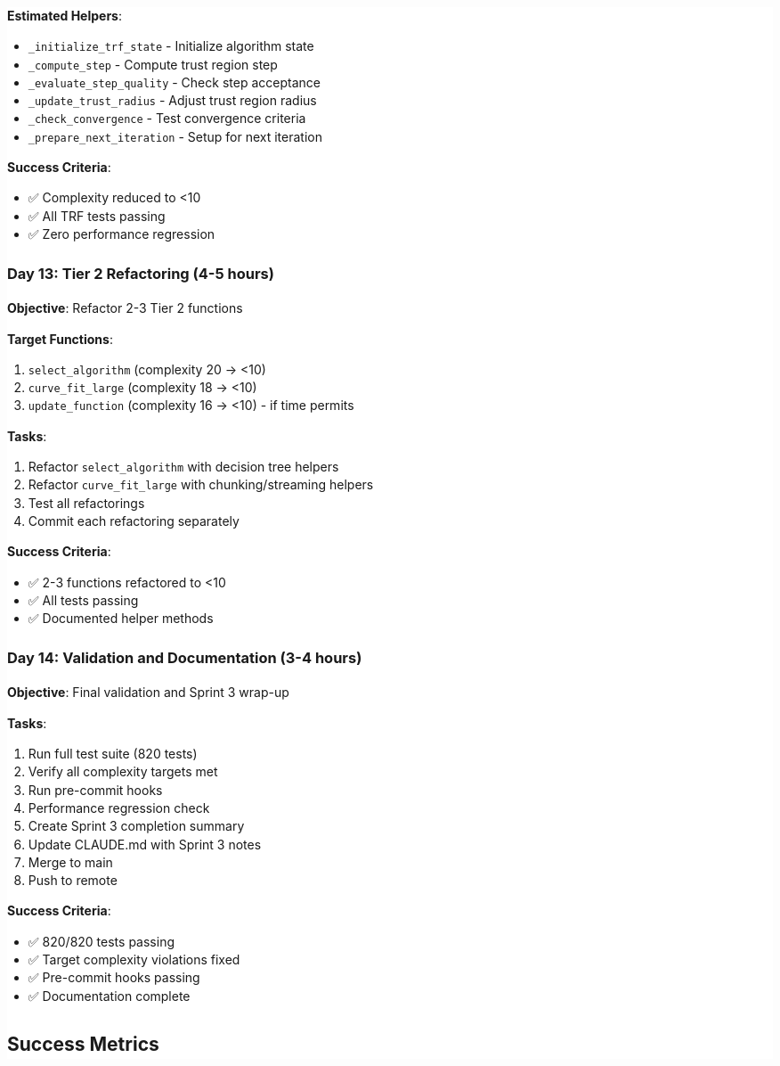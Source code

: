 **Estimated Helpers**:
- `_initialize_trf_state` - Initialize algorithm state
- `_compute_step` - Compute trust region step
- `_evaluate_step_quality` - Check step acceptance
- `_update_trust_radius` - Adjust trust region radius
- `_check_convergence` - Test convergence criteria
- `_prepare_next_iteration` - Setup for next iteration

**Success Criteria**:
- ✅ Complexity reduced to <10
- ✅ All TRF tests passing
- ✅ Zero performance regression

### Day 13: Tier 2 Refactoring (4-5 hours)
**Objective**: Refactor 2-3 Tier 2 functions

**Target Functions**:
1. `select_algorithm` (complexity 20 → <10)
2. `curve_fit_large` (complexity 18 → <10)
3. `update_function` (complexity 16 → <10) - if time permits

**Tasks**:
1. Refactor `select_algorithm` with decision tree helpers
2. Refactor `curve_fit_large` with chunking/streaming helpers
3. Test all refactorings
4. Commit each refactoring separately

**Success Criteria**:
- ✅ 2-3 functions refactored to <10
- ✅ All tests passing
- ✅ Documented helper methods

### Day 14: Validation and Documentation (3-4 hours)
**Objective**: Final validation and Sprint 3 wrap-up

**Tasks**:
1. Run full test suite (820 tests)
2. Verify all complexity targets met
3. Run pre-commit hooks
4. Performance regression check
5. Create Sprint 3 completion summary
6. Update CLAUDE.md with Sprint 3 notes
7. Merge to main
8. Push to remote

**Success Criteria**:
- ✅ 820/820 tests passing
- ✅ Target complexity violations fixed
- ✅ Pre-commit hooks passing
- ✅ Documentation complete

## Success Metrics
